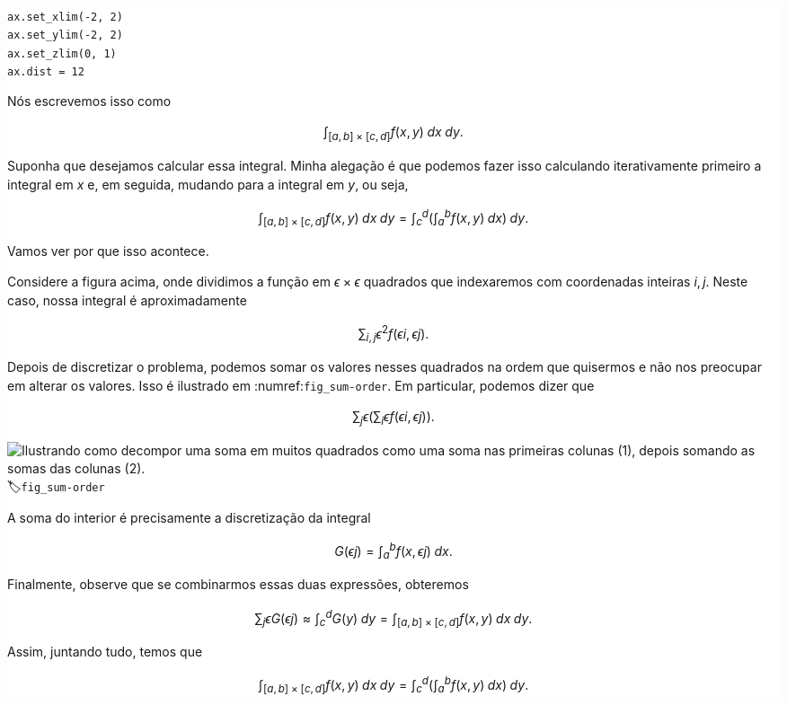 ```{.python .input}
ax.set_xlim(-2, 2)
ax.set_ylim(-2, 2)
ax.set_zlim(0, 1)
ax.dist = 12
```

Nós escrevemos isso como

$$
\int_{[a, b]\times[c, d]} f(x, y)\;dx\;dy.
$$

Suponha que desejamos calcular essa integral. Minha alegação é que podemos fazer isso calculando iterativamente primeiro a integral em $x$ e, em seguida, mudando para a integral em $y$, ou seja,

$$
\int_{[a, b]\times[c, d]} f(x, y)\;dx\;dy = \int_c^{d} \left(\int_a^{b} f(x, y) \;dx\right) \; dy.
$$


Vamos ver por que isso acontece.

Considere a figura acima, onde dividimos a função em $\epsilon \times \epsilon$ quadrados que indexaremos com coordenadas inteiras $i, j$. Neste caso, nossa integral é aproximadamente

$$
\sum_{i, j} \epsilon^{2} f(\epsilon i, \epsilon j).
$$

Depois de discretizar o problema, podemos somar os valores nesses quadrados na ordem que quisermos e não nos preocupar em alterar os valores. Isso é ilustrado em :numref:`fig_sum-order`. Em particular, podemos dizer que

$$
 \sum _ {j} \epsilon \left(\sum_{i} \epsilon f(\epsilon i, \epsilon j)\right).
$$

![Ilustrando como decompor uma soma em muitos quadrados como uma soma nas primeiras colunas (1), depois somando as somas das colunas (2).](../img/sum-order.svg)
:label:`fig_sum-order`

A soma do interior é precisamente a discretização da integral

$$
G(\epsilon j) = \int _a^{b} f(x, \epsilon j) \; dx.
$$

Finalmente, observe que se combinarmos essas duas expressões, obteremos

$$
\sum _ {j} \epsilon G(\epsilon j) \approx \int _ {c}^{d} G(y) \; dy = \int _ {[a, b]\times[c, d]} f(x, y)\;dx\;dy.
$$

Assim, juntando tudo, temos que

$$
\int _ {[a, b]\times[c, d]} f(x, y)\;dx\;dy = \int _ c^{d} \left(\int _ a^{b} f(x, y) \;dx\right) \; dy.
$$
